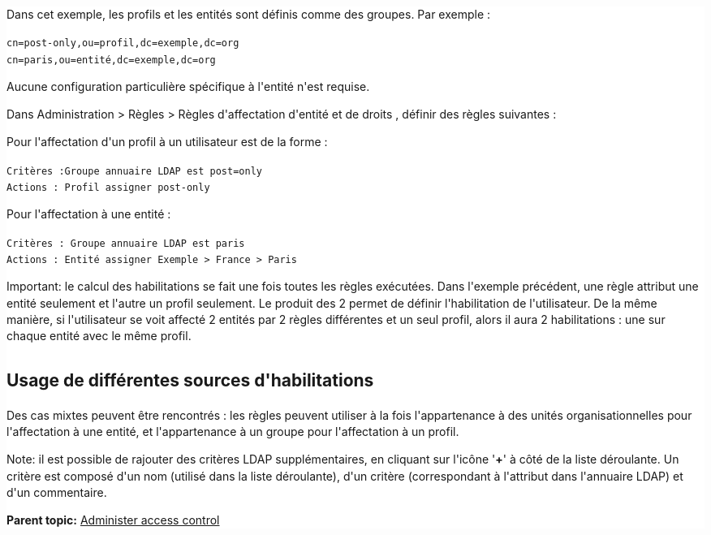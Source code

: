 Dans cet exemple, les profils et les entités sont définis comme des
groupes. Par exemple :

~~~~ {.codeblock}
cn=post-only,ou=profil,dc=exemple,dc=org
cn=paris,ou=entité,dc=exemple,dc=org
~~~~

Aucune configuration particulière spécifique à l'entité n'est requise.

Dans Administration \> Règles \> Règles d'affectation d'entité et de
droits , définir des règles suivantes :

Pour l'affectation d'un profil à un utilisateur est de la forme :

~~~~ {.codeblock}
Critères :Groupe annuaire LDAP est post=only
Actions : Profil assigner post-only
~~~~

Pour l'affectation à une entité :

~~~~ {.codeblock}
Critères : Groupe annuaire LDAP est paris
Actions : Entité assigner Exemple > France > Paris
~~~~

Important: le calcul des habilitations se fait une fois toutes les
règles exécutées. Dans l'exemple précédent, une règle attribut une
entité seulement et l'autre un profil seulement. Le produit des 2 permet
de définir l'habilitation de l'utilisateur. De la même manière, si
l'utilisateur se voit affecté 2 entités par 2 règles différentes et un
seul profil, alors il aura 2 habilitations : une sur chaque entité avec
le même profil.

Usage de différentes sources d'habilitations
--------------------------------------------

Des cas mixtes peuvent être rencontrés : les règles peuvent utiliser à
la fois l'appartenance à des unités organisationnelles pour
l'affectation à une entité, et l'appartenance à un groupe pour
l'affectation à un profil.

Note: il est possible de rajouter des critères LDAP supplémentaires, en
cliquant sur l'icône '**+**' à côté de la liste déroulante. Un critère
est composé d'un nom (utilisé dans la liste déroulante), d'un critère
(correspondant à l'attribut dans l'annuaire LDAP) et d'un commentaire.

**Parent topic:** [Administer access
control](../glpi/access_control_intro.html "This section describes how to administer the system access control which allows each user access to specific use.")
